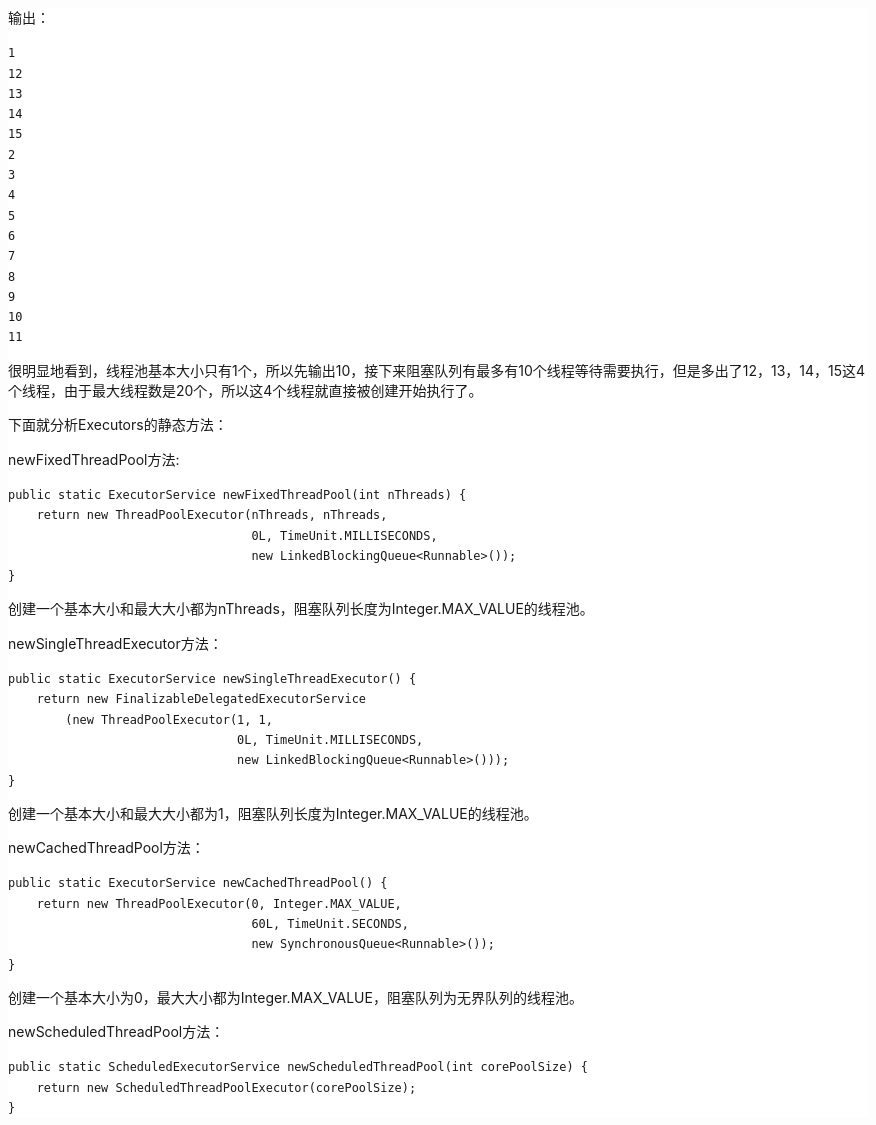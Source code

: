 输出：
    
    1
	12
	13
	14
	15
	2
	3
	4
	5
	6
	7
	8
	9
	10
	11

很明显地看到，线程池基本大小只有1个，所以先输出10，接下来阻塞队列有最多有10个线程等待需要执行，但是多出了12，13，14，15这4个线程，由于最大线程数是20个，所以这4个线程就直接被创建开始执行了。


下面就分析Executors的静态方法：

newFixedThreadPool方法:

	public static ExecutorService newFixedThreadPool(int nThreads) {
        return new ThreadPoolExecutor(nThreads, nThreads,
                                      0L, TimeUnit.MILLISECONDS,
                                      new LinkedBlockingQueue<Runnable>());
    }

创建一个基本大小和最大大小都为nThreads，阻塞队列长度为Integer.MAX_VALUE的线程池。

newSingleThreadExecutor方法：

	public static ExecutorService newSingleThreadExecutor() {
        return new FinalizableDelegatedExecutorService
            (new ThreadPoolExecutor(1, 1,
                                    0L, TimeUnit.MILLISECONDS,
                                    new LinkedBlockingQueue<Runnable>()));
    }
    
创建一个基本大小和最大大小都为1，阻塞队列长度为Integer.MAX_VALUE的线程池。

newCachedThreadPool方法：

	public static ExecutorService newCachedThreadPool() {
        return new ThreadPoolExecutor(0, Integer.MAX_VALUE,
                                      60L, TimeUnit.SECONDS,
                                      new SynchronousQueue<Runnable>());
    }
    
创建一个基本大小为0，最大大小都为Integer.MAX_VALUE，阻塞队列为无界队列的线程池。

newScheduledThreadPool方法：

	public static ScheduledExecutorService newScheduledThreadPool(int corePoolSize) {
        return new ScheduledThreadPoolExecutor(corePoolSize);
    }
    